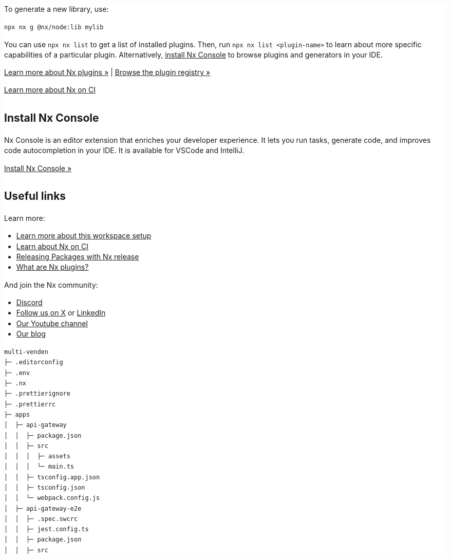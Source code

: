 To generate a new library, use:

```sh
npx nx g @nx/node:lib mylib
```

You can use `npx nx list` to get a list of installed plugins. Then, run `npx nx list <plugin-name>` to learn about more specific capabilities of a particular plugin. Alternatively, [install Nx Console](https://nx.dev/getting-started/editor-setup?utm_source=nx_project&utm_medium=readme&utm_campaign=nx_projects) to browse plugins and generators in your IDE.

[Learn more about Nx plugins &raquo;](https://nx.dev/concepts/nx-plugins?utm_source=nx_project&utm_medium=readme&utm_campaign=nx_projects) | [Browse the plugin registry &raquo;](https://nx.dev/plugin-registry?utm_source=nx_project&utm_medium=readme&utm_campaign=nx_projects)


[Learn more about Nx on CI](https://nx.dev/ci/intro/ci-with-nx#ready-get-started-with-your-provider?utm_source=nx_project&utm_medium=readme&utm_campaign=nx_projects)

## Install Nx Console

Nx Console is an editor extension that enriches your developer experience. It lets you run tasks, generate code, and improves code autocompletion in your IDE. It is available for VSCode and IntelliJ.

[Install Nx Console &raquo;](https://nx.dev/getting-started/editor-setup?utm_source=nx_project&utm_medium=readme&utm_campaign=nx_projects)

## Useful links

Learn more:

- [Learn more about this workspace setup](https://nx.dev/nx-api/node?utm_source=nx_project&amp;utm_medium=readme&amp;utm_campaign=nx_projects)
- [Learn about Nx on CI](https://nx.dev/ci/intro/ci-with-nx?utm_source=nx_project&utm_medium=readme&utm_campaign=nx_projects)
- [Releasing Packages with Nx release](https://nx.dev/features/manage-releases?utm_source=nx_project&utm_medium=readme&utm_campaign=nx_projects)
- [What are Nx plugins?](https://nx.dev/concepts/nx-plugins?utm_source=nx_project&utm_medium=readme&utm_campaign=nx_projects)

And join the Nx community:
- [Discord](https://go.nx.dev/community)
- [Follow us on X](https://twitter.com/nxdevtools) or [LinkedIn](https://www.linkedin.com/company/nrwl)
- [Our Youtube channel](https://www.youtube.com/@nxdevtools)
- [Our blog](https://nx.dev/blog?utm_source=nx_project&utm_medium=readme&utm_campaign=nx_projects)

```
multi-venden
├─ .editorconfig
├─ .env
├─ .nx
├─ .prettierignore
├─ .prettierrc
├─ apps
│  ├─ api-gateway
│  │  ├─ package.json
│  │  ├─ src
│  │  │  ├─ assets
│  │  │  └─ main.ts
│  │  ├─ tsconfig.app.json
│  │  ├─ tsconfig.json
│  │  └─ webpack.config.js
│  ├─ api-gateway-e2e
│  │  ├─ .spec.swcrc
│  │  ├─ jest.config.ts
│  │  ├─ package.json
│  │  ├─ src
```